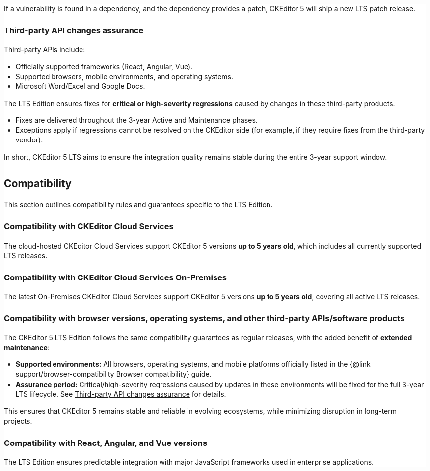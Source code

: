 If a vulnerability is found in a dependency, and the dependency provides a patch, CKEditor 5 will ship a new LTS patch release.

### Third-party API changes assurance

Third-party APIs include:

* Officially supported frameworks (React, Angular, Vue).
* Supported browsers, mobile environments, and operating systems.
* Microsoft Word/Excel and Google Docs.

The LTS Edition ensures fixes for **critical or high-severity regressions** caused by changes in these third-party products.

* Fixes are delivered throughout the 3-year Active and Maintenance phases.
* Exceptions apply if regressions cannot be resolved on the CKEditor side (for example, if they require fixes from the third-party vendor).

In short, CKEditor&nbsp;5&nbsp;LTS aims to ensure the integration quality remains stable during the entire 3-year support window.

## Compatibility

This section outlines compatibility rules and guarantees specific to the LTS Edition.

### Compatibility with CKEditor Cloud Services

The cloud-hosted CKEditor Cloud Services support CKEditor 5 versions **up to 5 years old**, which includes all currently supported LTS releases.

### Compatibility with CKEditor Cloud Services On-Premises

The latest On-Premises CKEditor Cloud Services support CKEditor 5 versions **up to 5 years old**, covering all active LTS releases.

### Compatibility with browser versions, operating systems, and other third-party APIs/software products

The CKEditor&nbsp;5&nbsp;LTS Edition follows the same compatibility guarantees as regular releases, with the added benefit of **extended maintenance**:

* **Supported environments:** All browsers, operating systems, and mobile platforms officially listed in the {@link support/browser-compatibility Browser compatibility} guide.
* **Assurance period:** Critical/high-severity regressions caused by updates in these environments will be fixed for the full 3-year LTS lifecycle. See [Third-party API changes assurance](#3-year-security-warranty) for details.

This ensures that CKEditor 5 remains stable and reliable in evolving ecosystems, while minimizing disruption in long-term projects.

### Compatibility with React, Angular, and Vue versions

The LTS Edition ensures predictable integration with major JavaScript frameworks used in enterprise applications.
